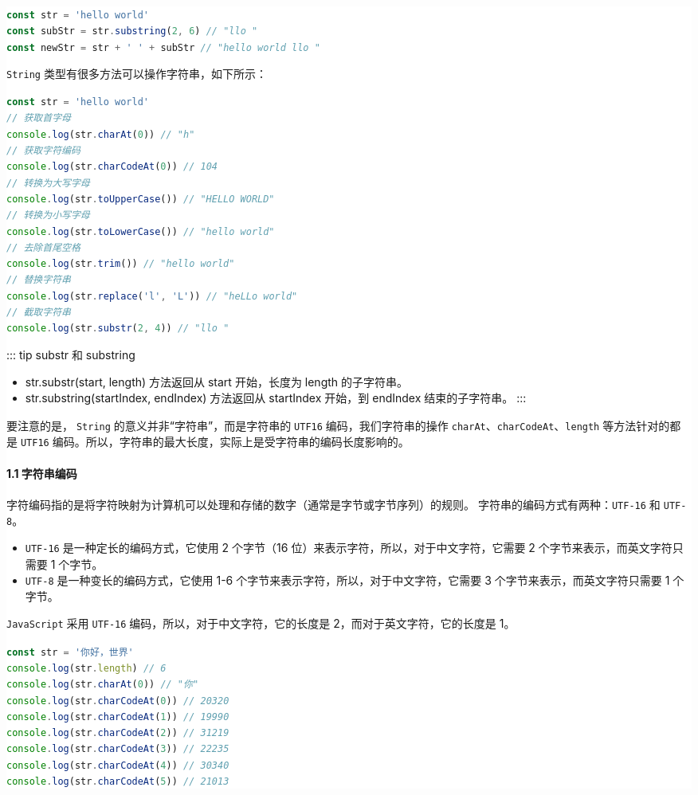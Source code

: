 ```javascript
const str = 'hello world'
const subStr = str.substring(2, 6) // "llo "
const newStr = str + ' ' + subStr // "hello world llo "
```

`String` 类型有很多方法可以操作字符串，如下所示：

```javascript
const str = 'hello world'
// 获取首字母
console.log(str.charAt(0)) // "h"
// 获取字符编码
console.log(str.charCodeAt(0)) // 104
// 转换为大写字母
console.log(str.toUpperCase()) // "HELLO WORLD"
// 转换为小写字母
console.log(str.toLowerCase()) // "hello world"
// 去除首尾空格
console.log(str.trim()) // "hello world"
// 替换字符串
console.log(str.replace('l', 'L')) // "heLLo world"
// 截取字符串
console.log(str.substr(2, 4)) // "llo "
```

::: tip substr 和 substring

- str.substr(start, length) 方法返回从 start 开始，长度为 length 的子字符串。
- str.substring(startIndex, endIndex) 方法返回从 startIndex 开始，到 endIndex 结束的子字符串。
  :::

要注意的是， `String` 的意义并非“字符串”，而是字符串的 `UTF16` 编码，我们字符串的操作 `charAt`、`charCodeAt`、`length` 等方法针对的都是 `UTF16` 编码。所以，字符串的最大长度，实际上是受字符串的编码长度影响的。

#### 1.1 字符串编码

字符编码指的是将字符映射为计算机可以处理和存储的数字（通常是字节或字节序列）的规则。
字符串的编码方式有两种：`UTF-16` 和 `UTF-8`。

- `UTF-16` 是一种定长的编码方式，它使用 2 个字节（16 位）来表示字符，所以，对于中文字符，它需要 2 个字节来表示，而英文字符只需要 1 个字节。
- `UTF-8` 是一种变长的编码方式，它使用 1-6 个字节来表示字符，所以，对于中文字符，它需要 3 个字节来表示，而英文字符只需要 1 个字节。

`JavaScript` 采用 `UTF-16` 编码，所以，对于中文字符，它的长度是 2，而对于英文字符，它的长度是 1。

```javascript
const str = '你好，世界'
console.log(str.length) // 6
console.log(str.charAt(0)) // "你"
console.log(str.charCodeAt(0)) // 20320
console.log(str.charCodeAt(1)) // 19990
console.log(str.charCodeAt(2)) // 31219
console.log(str.charCodeAt(3)) // 22235
console.log(str.charCodeAt(4)) // 30340
console.log(str.charCodeAt(5)) // 21013
```
